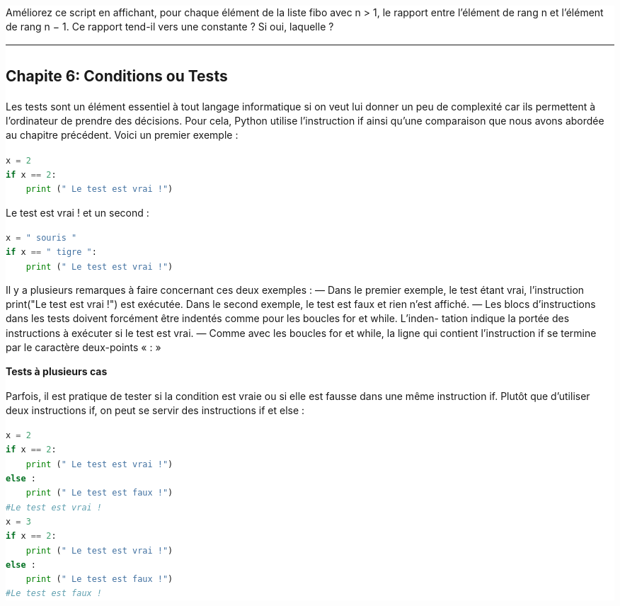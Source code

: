 Améliorez ce script en affichant, pour chaque élément de la liste fibo avec n > 1, le rapport entre l’élément de rang n et l’élément de rang n − 1. Ce rapport tend-il vers une constante ? Si oui, laquelle ?

---

## Chapite 6: Conditions ou Tests
Les tests sont un élément essentiel à tout langage informatique si on veut lui donner un peu de complexité car ils permettent à l’ordinateur de prendre des décisions. Pour cela, Python utilise l’instruction if ainsi qu’une comparaison que nous avons abordée au chapitre précédent. Voici un premier exemple :
```py
x = 2
if x == 2:
	print (" Le test est vrai !")
```

Le test est vrai !
et un second :
```py
x = " souris "
if x == " tigre ":
	print (" Le test est vrai !")
```

Il y a plusieurs remarques à faire concernant ces deux exemples :
— Dans le premier exemple, le test étant vrai, l’instruction print("Le test est vrai !") est exécutée. Dans le
second exemple, le test est faux et rien n’est affiché.
— Les blocs d’instructions dans les tests doivent forcément être indentés comme pour les boucles for et while. L’inden-
tation indique la portée des instructions à exécuter si le test est vrai.
— Comme avec les boucles for et while, la ligne qui contient l’instruction if se termine par le caractère deux-points «
: »

**Tests à plusieurs cas**

Parfois, il est pratique de tester si la condition est vraie ou si elle est fausse dans une même instruction if. Plutôt que d’utiliser deux instructions if, on peut se servir des instructions if et else :
```py
x = 2
if x == 2:
	print (" Le test est vrai !")
else :
	print (" Le test est faux !")
#Le test est vrai !
x = 3
if x == 2:
	print (" Le test est vrai !")
else :
	print (" Le test est faux !")
#Le test est faux !
```
